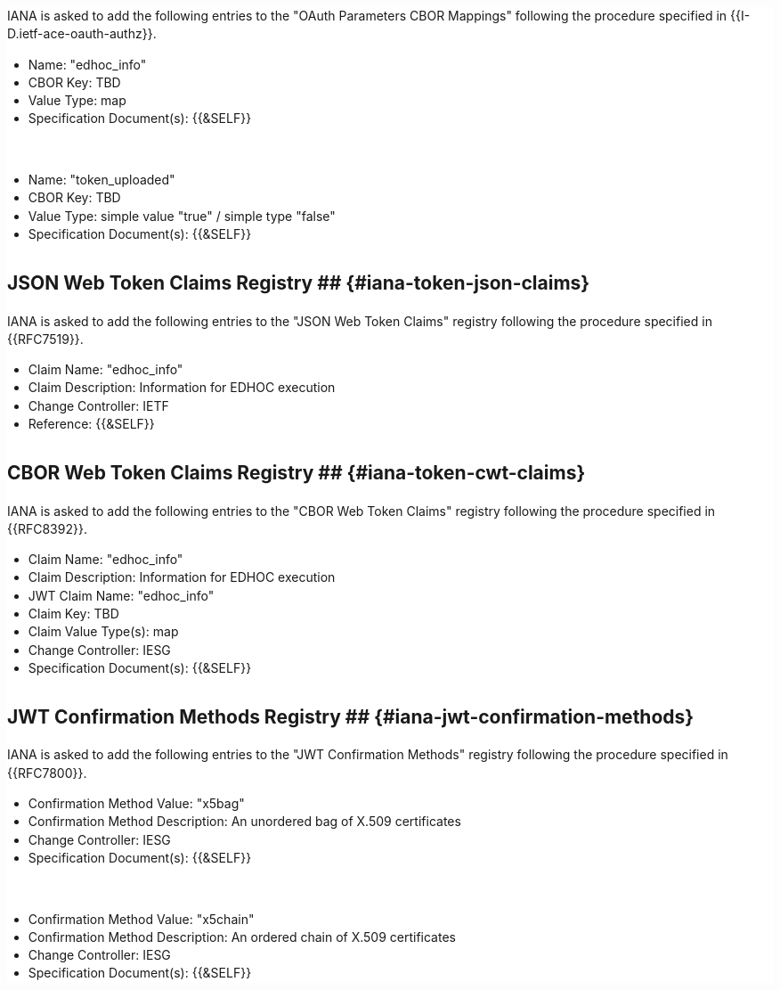 IANA is asked to add the following entries to the "OAuth Parameters CBOR Mappings" following the procedure specified in {{I-D.ietf-ace-oauth-authz}}.

* Name: "edhoc_info"
* CBOR Key: TBD
* Value Type: map
* Specification Document(s): {{&SELF}}

&nbsp;

* Name: "token_uploaded"
* CBOR Key: TBD
* Value Type: simple value "true" / simple type "false"
* Specification Document(s): {{&SELF}}

## JSON Web Token Claims Registry ## {#iana-token-json-claims}

IANA is asked to add the following entries to the "JSON Web Token Claims" registry following the procedure specified in {{RFC7519}}.

*  Claim Name: "edhoc_info"
*  Claim Description: Information for EDHOC execution
*  Change Controller: IETF
*  Reference: {{&SELF}}

## CBOR Web Token Claims Registry ## {#iana-token-cwt-claims}

IANA is asked to add the following entries to the "CBOR Web Token Claims" registry following the procedure specified in {{RFC8392}}.

* Claim Name: "edhoc_info"
* Claim Description: Information for EDHOC execution
* JWT Claim Name: "edhoc_info"
* Claim Key: TBD
* Claim Value Type(s): map
* Change Controller: IESG
* Specification Document(s): {{&SELF}}

## JWT Confirmation Methods Registry ## {#iana-jwt-confirmation-methods}

IANA is asked to add the following entries to the "JWT Confirmation Methods" registry following the procedure specified in {{RFC7800}}.

* Confirmation Method Value: "x5bag"
* Confirmation Method Description: An unordered bag of X.509 certificates
* Change Controller: IESG
* Specification Document(s): {{&SELF}}

&nbsp;

* Confirmation Method Value: "x5chain"
* Confirmation Method Description: An ordered chain of X.509 certificates
* Change Controller: IESG
* Specification Document(s): {{&SELF}}
